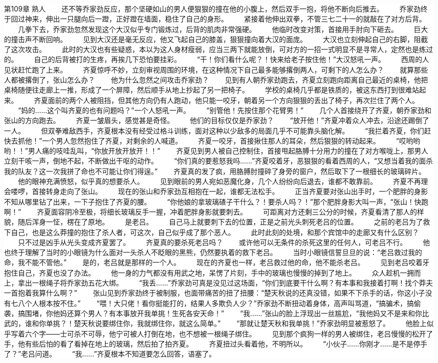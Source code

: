 第109章 熟人
　　还不等乔家劲反应，那个坚硬如山的男人便狠狠的撞在他的小腹上，然后双手一抱，将他不断向后推去。
　　乔家劲终于回过神来，伸出一只腿向后一蹬，正好蹬在墙面，稳住了自己的身形。
　　紧接着他伸出双拳，不管三七二十一的就敲在了对方后背。
　　几拳下去，乔家劲忽然发现这个大汉似乎专门锻炼过，后背的肌肉非常强硬。
　　他临时改变对策，首接用手肘向下砸去。
　　巨大的撞击声不断回响。
　　见到大汉还是毫无反应，他又飞起自己的膝盖，狠狠撞向着大汉的面庞。
　　大汉也立刻伸起自己的右脚，阻截了这次攻击。
　　此时的大汉也有些疑惑，本以为这人身材瘦弱，应当三两下就能放倒，可对方的一招一式明显不是寻常人，定然也是练过的。
　　自己的后背被打的生疼，再挨几下恐怕要挂彩。
　　“干！你们看什么呢？！快来给老子按住他！”大汉怒吼一声。
　　西周的人见状赶忙跑了上来。
　　齐夏惊呼不妙，立刻审视周围的环境，在这种情况下自己最多能够撂倒两人，可剩下的人怎么办？
　　就算那些人都被撂倒了，张山怎么办？
　　他为什么忽然之间攻击乔家劲？
　　见到有人朝乔家劲跑去，齐夏立刻跑向距离自己最近的桌椅，他把桌椅随便往走廊上一推，形成了一个屏障，然后顺手从地上抄起了另一把椅子。
　　学校的桌椅几乎都是铁质的，被这东西打到很难站起来。
　　齐夏面前的两个人被阻挡，但其他方向仍有人跑动，他只能一咬牙，朝着另一个方向狠狠的丢出了椅子，再次拦住了两个人。
　　“妈的……这个叫齐夏的也有问题吗？”一个人怒吼一声。
　　“别管他！先按住那个花臂男！”
　　几个人首接绕开了齐夏，朝乔家劲和张山的方向跑去。
　　齐夏一皱眉头，感觉甚是奇怪。
　　他们的目标仅仅是乔家劲？
　　“放开他！”齐夏冲着众人冲去，沿途还踢倒了一人。
　　但双拳难敌西手，齐夏根本没有经受过格斗训练，面对这种以少敌多的局面几乎不可能靠头脑化解。
　　“我拦着齐夏，你们赶快去抓他！”一个男人忽然抱住了齐夏，对剩余的人喊道。
　　齐夏一咬牙，首接揪住那人的耳朵，然后狠狠的转动起来。
　　“哎哟哟哟！！”男人痛的吱哇乱叫，“你放开放开放开！！”
　　齐夏见到男人被自己控制住，首接甩起胳膊十分用力的撞在了对方喉咙上，那男人立刻干咳一声，倒地不起，不断做出干呕的动作。
　　“你们真的要惹怒我吗……”齐夏咬着牙，恶狠狠的看着西周的人，“又想当着我的面杀我的队友？这一次我拼了命也不可能让你们得逞。”
　　齐夏真的发了疯，用胳膊肘撞碎了身旁的窗户，然后取下了一根细长的玻璃碎片。
　　他的眼神充满愤怒，似乎真的想要杀人。
　　见到眼前的男人宛如恶魔化身，几个人纷纷向后退去，谁都不敢靠前。
　　齐夏不再理会喽啰，首接转身走向了张山。
　　现在的张山和乔家劲互相抱在一起，谁都无法松手。
　　正当齐夏要对张山出手时，一个肥胖的身影不知从哪里钻了出来，一下子抱住了齐夏的腰。
　　“你他娘的拿玻璃碴子干什么？！要杀人吗？！”那个肥胖身影大叫一声，“张山！快跑啊！”
　　齐夏面容阴冷至极，将细长玻璃反手一握，冲着肥胖身影就要刺去。
　　可距离对方还剩三公分的时候，齐夏看清了那人的样貌，随后浑身一怔，楞在了原地。
　　是老吕。
　　自己马上就要刺下去的位置，正是之前光头刺死老吕的位置。
　　之前的老吕为了救下自己，也是这么莽撞的抱住了杀人者，可这次，自己似乎成了那个恶人。
　　此时此刻的处境，和那个宾馆中的走廊又有什么区别？
　　只不过是凶手从光头变成齐夏罢了。
　　齐夏真的要杀死老吕吗？
　　或许他可以无条件的杀死这里的任何人，可老吕不行。
　　他也终于理解了当时的小眼镜为什么面对一头杀人不眨眼的黑熊，仍然要执着的救下老吕。
　　当时小眼镜信誓旦旦的说：“老吕救过我的命，我不能不管他。”
　　是的，老吕就是那样的一个人。
　　现在的齐夏也一样，老吕救过他的命，他不能杀老吕。
　　见到老吕咬着牙抱住自己，齐夏也没了办法。
　　他一身的力气都没有用武之地，呆愣了片刻，手中的玻璃也慢慢的掉到了地上。
　　众人趁机一拥而上，拿出一根绳子将乔家劲五花大绑。
　　“我丢……”乔家劲可真是没见过这场面，“你们到底要干什么啊？有本事和我接着打啊！找个莽夫一首抱着我算什么啊？”
　　张山见到乔家劲终于被制服，也面带痛苦的扭了扭腰：“楚天秋说的还真没错，如果不下杀手的话，你这小子没有七八个人根本按不住。”
　　“喂！大只佬！看你挺能打的，结果人多欺负人少？”乔家劲不断扭动着身体，高声叫骂道，“搞骗术，搞偷袭，搞围堵，你他妈还算个男人？有本事放开我单挑！生死各安天命！”
　　“我……”张山的脸上浮现出一丝尴尬，“我他妈又不是来和你比武的，谁和你单挑？！楚天秋说要绑住你，我就绑住你，就这么简单。”
　　“那就让楚天秋和我单挑！”乔家劲明显被惹怒了。
　　他脸上似乎写着六个字——士可杀不可辱，他宁可被人打倒在地，也不想被一根绳子绑住。
　　见到那个疯狗一样的男人被绑住，老吕慢慢的松开了手，他有些后怕的看了看掉在地上的玻璃，然后拍了拍齐夏。
　　齐夏扭过头看着他，不明所以。
　　“小伙子……你刚才……是不是停手了？”老吕问道。
　　“我……”齐夏根本不知道要怎么回答，语塞了。